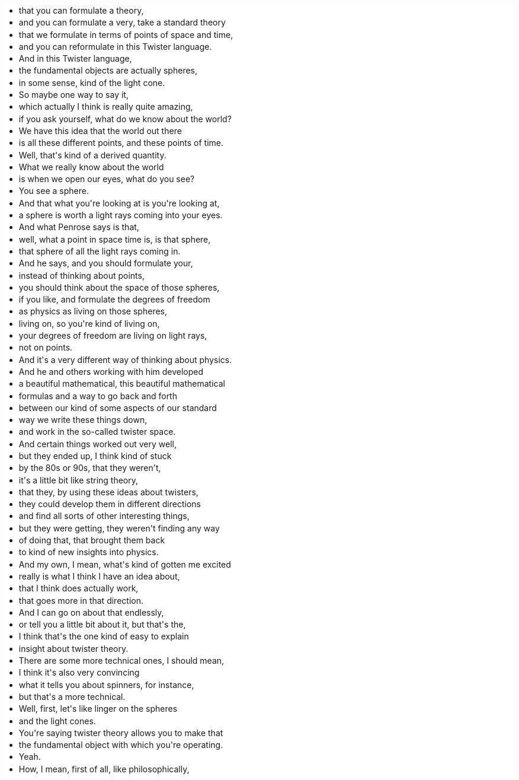 *  that you can formulate a theory,
*  and you can formulate a very, take a standard theory
*  that we formulate in terms of points of space and time,
*  and you can reformulate in this Twister language.
*  And in this Twister language,
*  the fundamental objects are actually spheres,
*  in some sense, kind of the light cone.
*  So maybe one way to say it,
*  which actually I think is really quite amazing,
*  if you ask yourself, what do we know about the world?
*  We have this idea that the world out there
*  is all these different points, and these points of time.
*  Well, that's kind of a derived quantity.
*  What we really know about the world
*  is when we open our eyes, what do you see?
*  You see a sphere.
*  And that what you're looking at is you're looking at,
*  a sphere is worth a light rays coming into your eyes.
*  And what Penrose says is that,
*  well, what a point in space time is, is that sphere,
*  that sphere of all the light rays coming in.
*  And he says, and you should formulate your,
*  instead of thinking about points,
*  you should think about the space of those spheres,
*  if you like, and formulate the degrees of freedom
*  as physics as living on those spheres,
*  living on, so you're kind of living on,
*  your degrees of freedom are living on light rays,
*  not on points.
*  And it's a very different way of thinking about physics.
*  And he and others working with him developed
*  a beautiful mathematical, this beautiful mathematical
*  formulas and a way to go back and forth
*  between our kind of some aspects of our standard
*  way we write these things down,
*  and work in the so-called twister space.
*  And certain things worked out very well,
*  but they ended up, I think kind of stuck
*  by the 80s or 90s, that they weren't,
*  it's a little bit like string theory,
*  that they, by using these ideas about twisters,
*  they could develop them in different directions
*  and find all sorts of other interesting things,
*  but they were getting, they weren't finding any way
*  of doing that, that brought them back
*  to kind of new insights into physics.
*  And my own, I mean, what's kind of gotten me excited
*  really is what I think I have an idea about,
*  that I think does actually work,
*  that goes more in that direction.
*  And I can go on about that endlessly,
*  or tell you a little bit about it, but that's the,
*  I think that's the one kind of easy to explain
*  insight about twister theory.
*  There are some more technical ones, I should mean,
*  I think it's also very convincing
*  what it tells you about spinners, for instance,
*  but that's a more technical.
*  Well, first, let's like linger on the spheres
*  and the light cones.
*  You're saying twister theory allows you to make that
*  the fundamental object with which you're operating.
*  Yeah.
*  How, I mean, first of all, like philosophically,